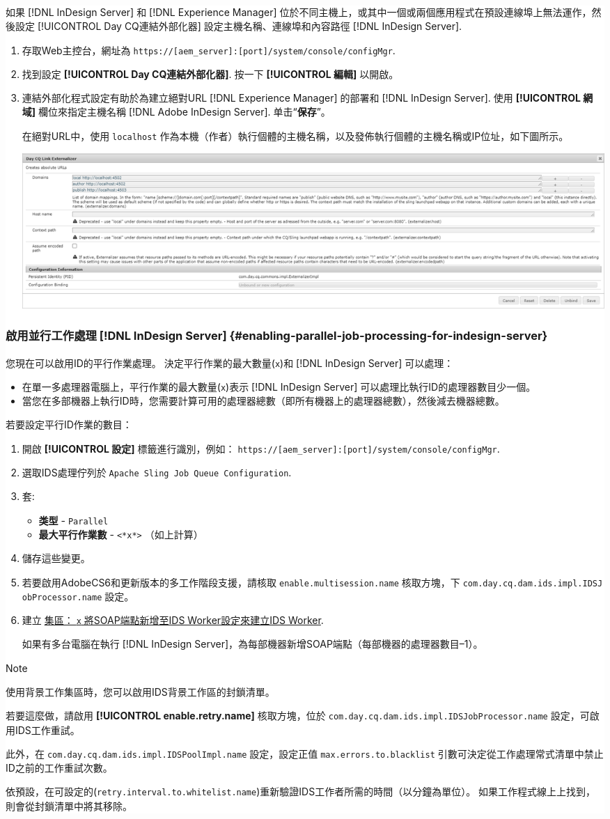 如果 [!DNL InDesign Server] 和 [!DNL Experience Manager] 位於不同主機上，或其中一個或兩個應用程式在預設連線埠上無法運作，然後設定 [!UICONTROL Day CQ連結外部化器] 設定主機名稱、連線埠和內容路徑 [!DNL InDesign Server].

1. 存取Web主控台，網址為 `https://[aem_server]:[port]/system/console/configMgr`.
1. 找到設定 **[!UICONTROL Day CQ連結外部化器]**. 按一下 **[!UICONTROL 編輯]** 以開啟。
1. 連結外部化程式設定有助於為建立絕對URL [!DNL Experience Manager] 的部署和 [!DNL InDesign Server]. 使用 **[!UICONTROL 網域]** 欄位來指定主機名稱 [!DNL Adobe InDesign Server]. 单击“**保存**”。

   在絕對URL中，使用 `localhost` 作為本機（作者）執行個體的主機名稱，以及發佈執行個體的主機名稱或IP位址，如下圖所示。

   ![連結外部化程式設定](assets/link-externalizer-config.png)

### 啟用並行工作處理 [!DNL InDesign Server] {#enabling-parallel-job-processing-for-indesign-server}

您現在可以啟用ID的平行作業處理。 決定平行作業的最大數量(`x`)和 [!DNL InDesign Server] 可以處理：

* 在單一多處理器電腦上，平行作業的最大數量(`x`)表示 [!DNL InDesign Server] 可以處理比執行ID的處理器數目少一個。
* 當您在多部機器上執行ID時，您需要計算可用的處理器總數（即所有機器上的處理器總數），然後減去機器總數。

若要設定平行ID作業的數目：

1. 開啟 **[!UICONTROL 設定]** 標籤進行識別，例如： `https://[aem_server]:[port]/system/console/configMgr`.

1. 選取IDS處理佇列於 `Apache Sling Job Queue Configuration`.

1. 套:

   * **类型** - `Parallel`
   * **最大平行作業數** - `<*x*>` （如上計算）

1. 儲存這些變更。
1. 若要啟用AdobeCS6和更新版本的多工作階段支援，請核取 `enable.multisession.name` 核取方塊，下 `com.day.cq.dam.ids.impl.IDSJobProcessor.name` 設定。
1. 建立 [集區： `x` 將SOAP端點新增至IDS Worker設定來建立IDS Worker](#configuring-the-proxy-worker-for-indesign-server).

   如果有多台電腦在執行 [!DNL InDesign Server]，為每部機器新增SOAP端點（每部機器的處理器數目–1）。



>[!NOTE]
>
>使用背景工作集區時，您可以啟用IDS背景工作區的封鎖清單。
>
>若要這麼做，請啟用 **[!UICONTROL enable.retry.name]** 核取方塊，位於 `com.day.cq.dam.ids.impl.IDSJobProcessor.name` 設定，可啟用IDS工作重試。
>
>此外，在 `com.day.cq.dam.ids.impl.IDSPoolImpl.name` 設定，設定正值 `max.errors.to.blacklist` 引數可決定從工作處理常式清單中禁止ID之前的工作重試次數。
>
>依預設，在可設定的(`retry.interval.to.whitelist.name`)重新驗證IDS工作者所需的時間（以分鐘為單位）。 如果工作程式線上上找到，則會從封鎖清單中將其移除。
